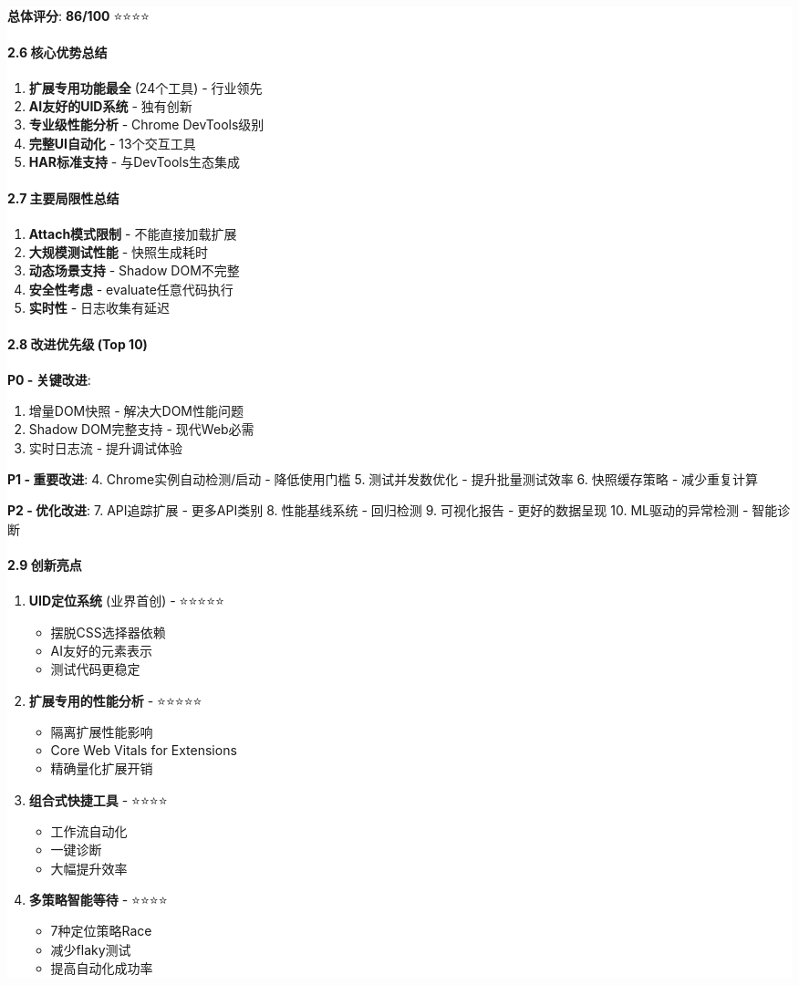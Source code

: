 **总体评分**: **86/100** ⭐⭐⭐⭐

#### 2.6 核心优势总结

1. **扩展专用功能最全** (24个工具) - 行业领先
2. **AI友好的UID系统** - 独有创新
3. **专业级性能分析** - Chrome DevTools级别
4. **完整UI自动化** - 13个交互工具
5. **HAR标准支持** - 与DevTools生态集成

#### 2.7 主要局限性总结

1. **Attach模式限制** - 不能直接加载扩展
2. **大规模测试性能** - 快照生成耗时
3. **动态场景支持** - Shadow DOM不完整
4. **安全性考虑** - evaluate任意代码执行
5. **实时性** - 日志收集有延迟

#### 2.8 改进优先级 (Top 10)

**P0 - 关键改进**:
1. 增量DOM快照 - 解决大DOM性能问题
2. Shadow DOM完整支持 - 现代Web必需
3. 实时日志流 - 提升调试体验

**P1 - 重要改进**:
4. Chrome实例自动检测/启动 - 降低使用门槛
5. 测试并发数优化 - 提升批量测试效率
6. 快照缓存策略 - 减少重复计算

**P2 - 优化改进**:
7. API追踪扩展 - 更多API类别
8. 性能基线系统 - 回归检测
9. 可视化报告 - 更好的数据呈现
10. ML驱动的异常检测 - 智能诊断

#### 2.9 创新亮点

1. **UID定位系统** (业界首创) - ⭐⭐⭐⭐⭐
   - 摆脱CSS选择器依赖
   - AI友好的元素表示
   - 测试代码更稳定

2. **扩展专用的性能分析** - ⭐⭐⭐⭐⭐
   - 隔离扩展性能影响
   - Core Web Vitals for Extensions
   - 精确量化扩展开销

3. **组合式快捷工具** - ⭐⭐⭐⭐
   - 工作流自动化
   - 一键诊断
   - 大幅提升效率

4. **多策略智能等待** - ⭐⭐⭐⭐
   - 7种定位策略Race
   - 减少flaky测试
   - 提高自动化成功率
